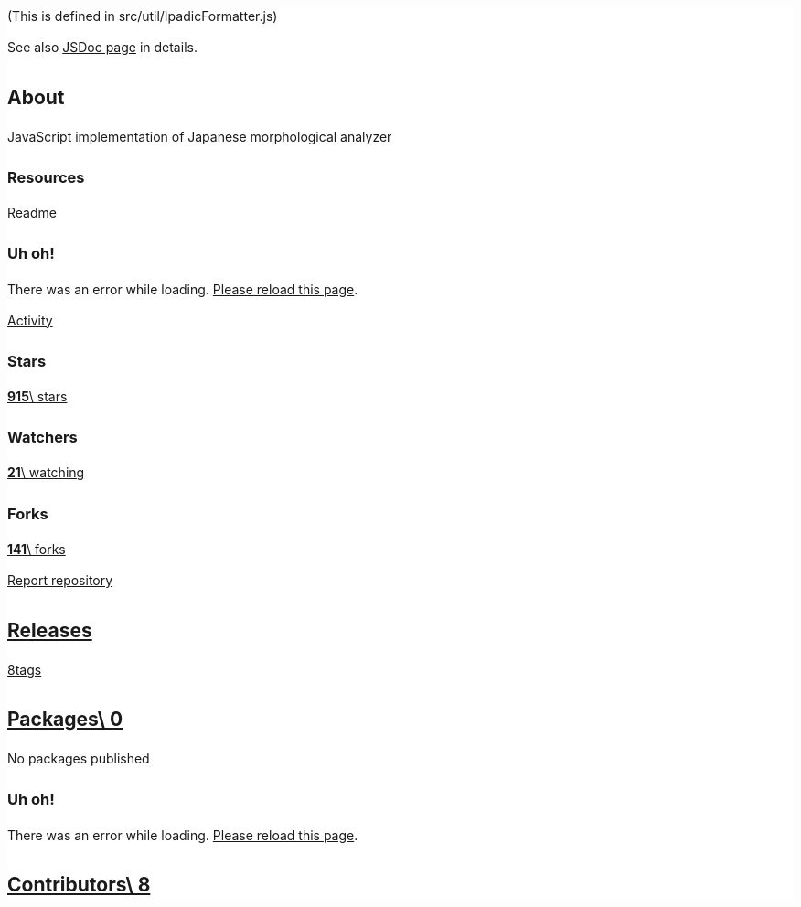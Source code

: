 (This is defined in src/util/IpadicFormatter.js)

See also [JSDoc page](https://takuyaa.github.io/kuromoji.js/jsdoc/) in details.

## About

JavaScript implementation of Japanese morphological analyzer


### Resources

[Readme](https://github.com/takuyaa/kuromoji.js#readme-ov-file)

### Uh oh!

There was an error while loading. [Please reload this page](https://github.com/takuyaa/kuromoji.js).

[Activity](https://github.com/takuyaa/kuromoji.js/activity)

### Stars

[**915**\\
stars](https://github.com/takuyaa/kuromoji.js/stargazers)

### Watchers

[**21**\\
watching](https://github.com/takuyaa/kuromoji.js/watchers)

### Forks

[**141**\\
forks](https://github.com/takuyaa/kuromoji.js/forks)

[Report repository](https://github.com/contact/report-content?content_url=https%3A%2F%2Fgithub.com%2Ftakuyaa%2Fkuromoji.js&report=takuyaa+%28user%29)

## [Releases](https://github.com/takuyaa/kuromoji.js/releases)

[8tags](https://github.com/takuyaa/kuromoji.js/tags)

## [Packages\  0](https://github.com/users/takuyaa/packages?repo_name=kuromoji.js)

No packages published

### Uh oh!

There was an error while loading. [Please reload this page](https://github.com/takuyaa/kuromoji.js).

## [Contributors\  8](https://github.com/takuyaa/kuromoji.js/graphs/contributors)

